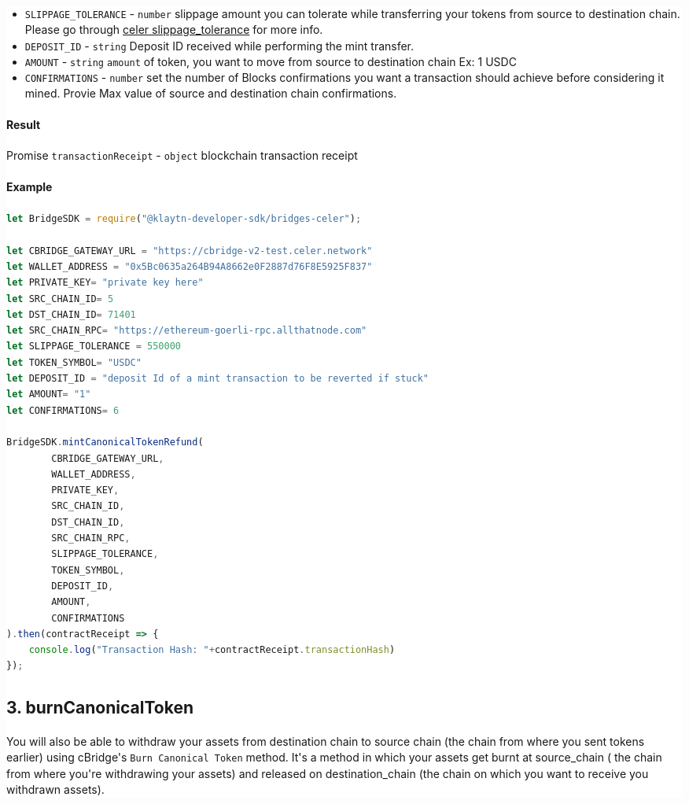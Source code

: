  * `SLIPPAGE_TOLERANCE` - `number` slippage amount you can tolerate while transferring your tokens from source to destination chain. Please go through [celer slippage_tolerance](https://cbridge-docs.celer.network/developer/api-reference/gateway-estimateamt) for more info.
  * `DEPOSIT_ID` - `string` Deposit ID received while performing the mint transfer.
  * `AMOUNT` - `string` `amount` of token, you want to move from source to destination chain Ex: 1 USDC
  * `CONFIRMATIONS` - `number` set the number of Blocks confirmations you want a transaction should achieve before considering it mined. Provie Max value of source and destination chain confirmations.

#### Result
Promise `transactionReceipt` - `object` blockchain transaction receipt

#### Example
```typescript
let BridgeSDK = require("@klaytn-developer-sdk/bridges-celer");

let CBRIDGE_GATEWAY_URL = "https://cbridge-v2-test.celer.network"
let WALLET_ADDRESS = "0x5Bc0635a264B94A8662e0F2887d76F8E5925F837"
let PRIVATE_KEY= "private key here"
let SRC_CHAIN_ID= 5
let DST_CHAIN_ID= 71401
let SRC_CHAIN_RPC= "https://ethereum-goerli-rpc.allthatnode.com"
let SLIPPAGE_TOLERANCE = 550000
let TOKEN_SYMBOL= "USDC"
let DEPOSIT_ID = "deposit Id of a mint transaction to be reverted if stuck"
let AMOUNT= "1"
let CONFIRMATIONS= 6

BridgeSDK.mintCanonicalTokenRefund(
        CBRIDGE_GATEWAY_URL,
        WALLET_ADDRESS,
        PRIVATE_KEY,
        SRC_CHAIN_ID,
        DST_CHAIN_ID,
        SRC_CHAIN_RPC,
        SLIPPAGE_TOLERANCE,
        TOKEN_SYMBOL,
        DEPOSIT_ID,
        AMOUNT,
        CONFIRMATIONS
).then(contractReceipt => {
    console.log("Transaction Hash: "+contractReceipt.transactionHash)
});
```

## 3. burnCanonicalToken
You will also be able to withdraw your assets from destination chain to source chain (the chain from where you sent tokens earlier) using cBridge's `Burn Canonical Token`
method. It's a method in which your assets get burnt at source_chain ( the chain from where you're withdrawing your assets) and released on
destination_chain (the chain on which you want to receive you withdrawn assets).
